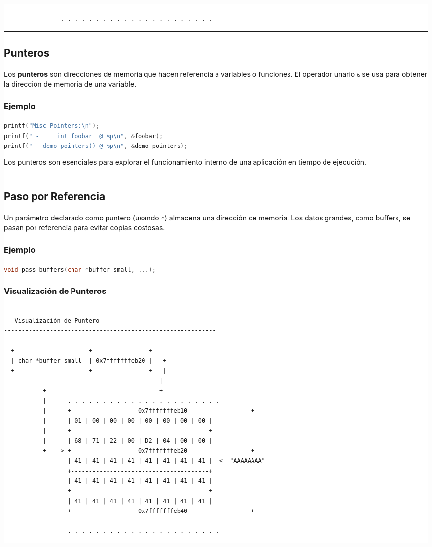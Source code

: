 ```

                . . . . . . . . . . . . . . . . . . . . . .
```

---

## Punteros

Los **punteros** son direcciones de memoria que hacen referencia a variables o funciones. El operador unario `&` se usa para obtener la dirección de memoria de una variable.

### Ejemplo
```c
printf("Misc Pointers:\n");
printf(" -     int foobar  @ %p\n", &foobar);
printf(" - demo_pointers() @ %p\n", &demo_pointers);
```

Los punteros son esenciales para explorar el funcionamiento interno de una aplicación en tiempo de ejecución.

---

## Paso por Referencia

Un parámetro declarado como puntero (usando `*`) almacena una dirección de memoria. Los datos grandes, como buffers, se pasan por referencia para evitar copias costosas.

### Ejemplo
```c
void pass_buffers(char *buffer_small, ...);
```

### Visualización de Punteros
```
------------------------------------------------------------
-- Visualización de Puntero
------------------------------------------------------------

  +---------------------+----------------+
  | char *buffer_small  | 0x7fffffffeb20 |---+
  +---------------------+----------------+   |
                                            |
           +--------------------------------+
           |      . . . . . . . . . . . . . . . . . . . . . .
           |      +------------------ 0x7fffffffeb10 -----------------+
           |      | 01 | 00 | 00 | 00 | 00 | 00 | 00 | 00 |
           |      +---------------------------------------+
           |      | 68 | 71 | 22 | 00 | D2 | 04 | 00 | 00 |
           +----> +------------------ 0x7fffffffeb20 -----------------+
                  | 41 | 41 | 41 | 41 | 41 | 41 | 41 | 41 |  <- "AAAAAAAA"
                  +---------------------------------------+
                  | 41 | 41 | 41 | 41 | 41 | 41 | 41 | 41 |
                  +---------------------------------------+
                  | 41 | 41 | 41 | 41 | 41 | 41 | 41 | 41 |
                  +------------------ 0x7fffffffeb40 -----------------+

                  . . . . . . . . . . . . . . . . . . . . . .
```

---